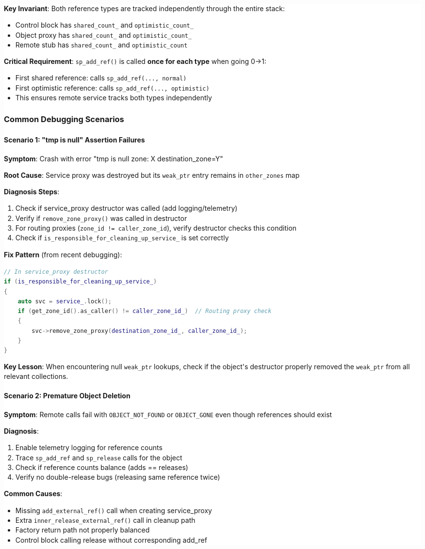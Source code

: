 **Key Invariant**: Both reference types are tracked independently through the entire stack:
- Control block has `shared_count_` and `optimistic_count_`
- Object proxy has `shared_count_` and `optimistic_count_`
- Remote stub has `shared_count_` and `optimistic_count`

**Critical Requirement**: `sp_add_ref()` is called **once for each type** when going 0→1:
- First shared reference: calls `sp_add_ref(..., normal)`
- First optimistic reference: calls `sp_add_ref(..., optimistic)`
- This ensures remote service tracks both types independently

### Common Debugging Scenarios

#### Scenario 1: "tmp is null" Assertion Failures

**Symptom**: Crash with error "tmp is null zone: X destination_zone=Y"

**Root Cause**: Service proxy was destroyed but its `weak_ptr` entry remains in `other_zones` map

**Diagnosis Steps**:
1. Check if service_proxy destructor was called (add logging/telemetry)
2. Verify if `remove_zone_proxy()` was called in destructor
3. For routing proxies (`zone_id != caller_zone_id`), verify destructor checks this condition
4. Check if `is_responsible_for_cleaning_up_service_` is set correctly

**Fix Pattern** (from recent debugging):
```cpp
// In service_proxy destructor
if (is_responsible_for_cleaning_up_service_)
{
    auto svc = service_.lock();
    if (get_zone_id().as_caller() != caller_zone_id_)  // Routing proxy check
    {
        svc->remove_zone_proxy(destination_zone_id_, caller_zone_id_);
    }
}
```

**Key Lesson**: When encountering null `weak_ptr` lookups, check if the object's destructor properly removed the `weak_ptr` from all relevant collections.

#### Scenario 2: Premature Object Deletion

**Symptom**: Remote calls fail with `OBJECT_NOT_FOUND` or `OBJECT_GONE` even though references should exist

**Diagnosis**:
1. Enable telemetry logging for reference counts
2. Trace `sp_add_ref` and `sp_release` calls for the object
3. Check if reference counts balance (adds == releases)
4. Verify no double-release bugs (releasing same reference twice)

**Common Causes**:
- Missing `add_external_ref()` call when creating service_proxy
- Extra `inner_release_external_ref()` call in cleanup path
- Factory return path not properly balanced
- Control block calling release without corresponding add_ref
